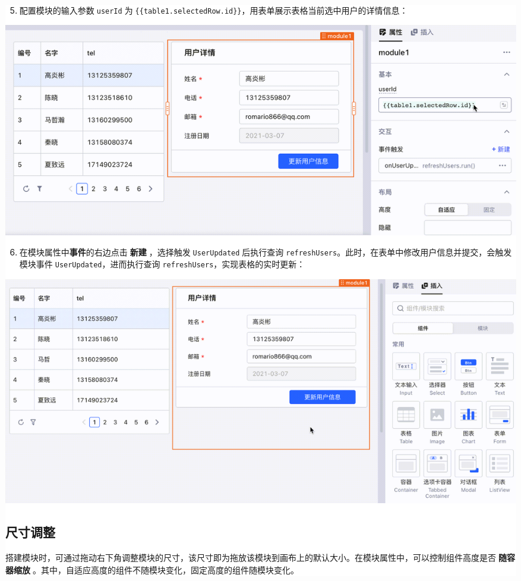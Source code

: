 5. 配置模块的输入参数 `userId` 为 `{{table1.selectedRow.id}}`，用表单展示表格当前选中用户的详情信息：

![](assets/26-20230810212301-ozm5trk.gif)

6. 在模块属性中**事件**的右边点击 **新建** ，选择触发 `UserUpdated` 后执行查询 `refreshUsers`。此时，在表单中修改用户信息并提交，会触发模块事件 `UserUpdated`，进而执行查询 `refreshUsers`，实现表格的实时更新：

![](assets/27-20230810212301-ytpj5gb.gif)

## 尺寸调整

搭建模块时，可通过拖动右下角调整模块的尺寸，该尺寸即为拖放该模块到画布上的默认大小。在模块属性中，可以控制组件高度是否 **随容器缩放** 。其中，自适应高度的组件不随模块变化，固定高度的组件随模块变化。

